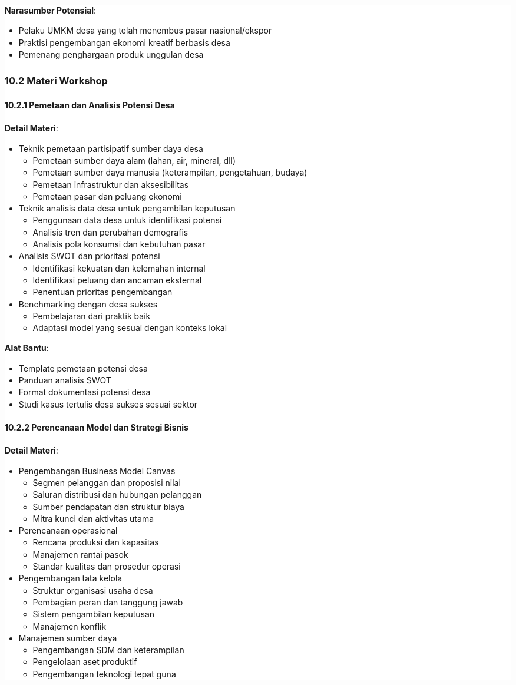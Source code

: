 **Narasumber Potensial**:

- Pelaku UMKM desa yang telah menembus pasar nasional/ekspor
- Praktisi pengembangan ekonomi kreatif berbasis desa
- Pemenang penghargaan produk unggulan desa

### 10.2 Materi Workshop

#### 10.2.1 Pemetaan dan Analisis Potensi Desa

**Detail Materi**:

- Teknik pemetaan partisipatif sumber daya desa
  - Pemetaan sumber daya alam (lahan, air, mineral, dll)
  - Pemetaan sumber daya manusia (keterampilan, pengetahuan, budaya)
  - Pemetaan infrastruktur dan aksesibilitas
  - Pemetaan pasar dan peluang ekonomi
- Teknik analisis data desa untuk pengambilan keputusan
  - Penggunaan data desa untuk identifikasi potensi
  - Analisis tren dan perubahan demografis
  - Analisis pola konsumsi dan kebutuhan pasar
- Analisis SWOT dan prioritasi potensi
  - Identifikasi kekuatan dan kelemahan internal
  - Identifikasi peluang dan ancaman eksternal
  - Penentuan prioritas pengembangan
- Benchmarking dengan desa sukses
  - Pembelajaran dari praktik baik
  - Adaptasi model yang sesuai dengan konteks lokal

**Alat Bantu**:

- Template pemetaan potensi desa
- Panduan analisis SWOT
- Format dokumentasi potensi desa
- Studi kasus tertulis desa sukses sesuai sektor

#### 10.2.2 Perencanaan Model dan Strategi Bisnis

**Detail Materi**:

- Pengembangan Business Model Canvas
  - Segmen pelanggan dan proposisi nilai
  - Saluran distribusi dan hubungan pelanggan
  - Sumber pendapatan dan struktur biaya
  - Mitra kunci dan aktivitas utama
- Perencanaan operasional
  - Rencana produksi dan kapasitas
  - Manajemen rantai pasok
  - Standar kualitas dan prosedur operasi
- Pengembangan tata kelola
  - Struktur organisasi usaha desa
  - Pembagian peran dan tanggung jawab
  - Sistem pengambilan keputusan
  - Manajemen konflik
- Manajemen sumber daya
  - Pengembangan SDM dan keterampilan
  - Pengelolaan aset produktif
  - Pengembangan teknologi tepat guna
